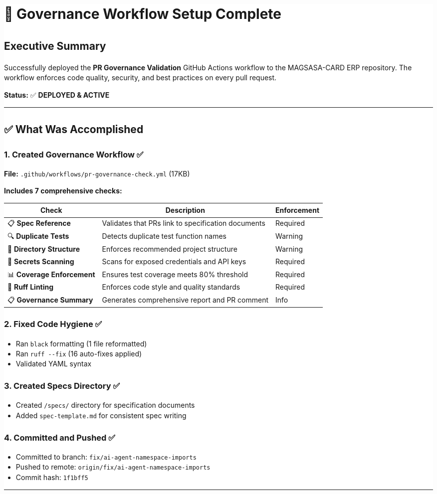# 🎉 Governance Workflow Setup Complete

## Executive Summary

Successfully deployed the **PR Governance Validation** GitHub Actions workflow to the MAGSASA-CARD ERP repository. The workflow enforces code quality, security, and best practices on every pull request.

**Status:** ✅ **DEPLOYED & ACTIVE**

---

## ✅ What Was Accomplished

### 1. Created Governance Workflow ✅
**File:** `.github/workflows/pr-governance-check.yml` (17KB)

**Includes 7 comprehensive checks:**

| Check | Description | Enforcement |
|-------|-------------|-------------|
| 📋 **Spec Reference** | Validates that PRs link to specification documents | Required |
| 🔍 **Duplicate Tests** | Detects duplicate test function names | Warning |
| 📁 **Directory Structure** | Enforces recommended project structure | Warning |
| 🔐 **Secrets Scanning** | Scans for exposed credentials and API keys | Required |
| 📊 **Coverage Enforcement** | Ensures test coverage meets 80% threshold | Required |
| 🧹 **Ruff Linting** | Enforces code style and quality standards | Required |
| 📋 **Governance Summary** | Generates comprehensive report and PR comment | Info |

### 2. Fixed Code Hygiene ✅
- Ran `black` formatting (1 file reformatted)
- Ran `ruff --fix` (16 auto-fixes applied)
- Validated YAML syntax

### 3. Created Specs Directory ✅
- Created `/specs/` directory for specification documents
- Added `spec-template.md` for consistent spec writing

### 4. Committed and Pushed ✅
- Committed to branch: `fix/ai-agent-namespace-imports`
- Pushed to remote: `origin/fix/ai-agent-namespace-imports`
- Commit hash: `1f1bff5`

---
